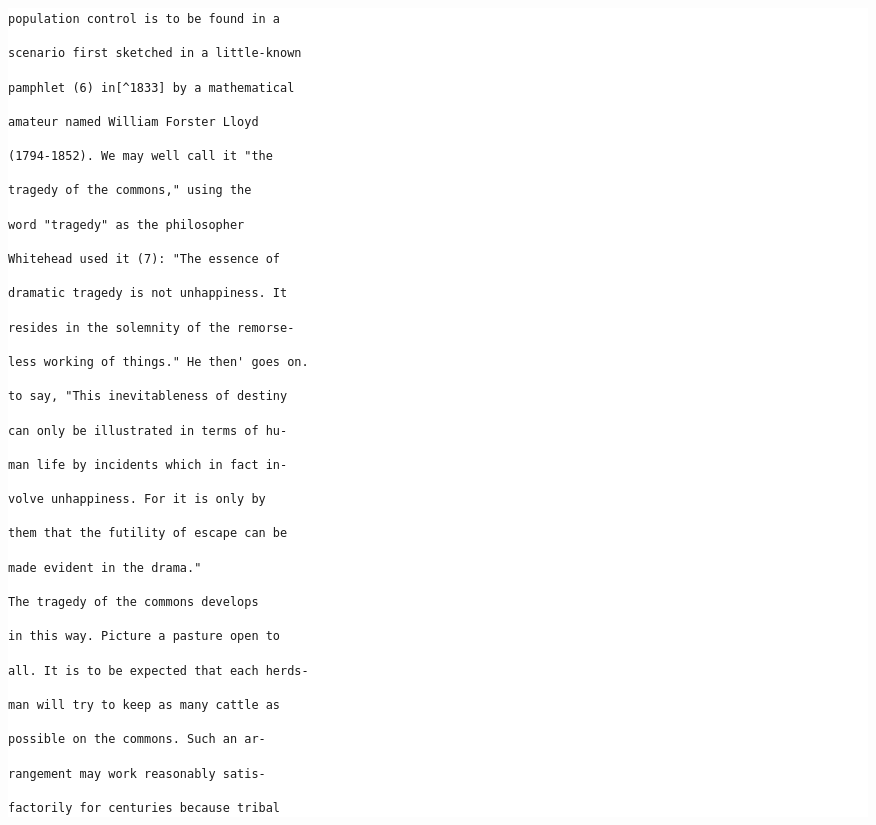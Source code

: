 ```
population control is to be found in a
```
```
scenario first sketched in a little-known
```
```
pamphlet (6) in[^1833] by a mathematical
```
```
amateur named William Forster Lloyd
```
```
(1794-1852). We may well call it "the
```
```
tragedy of the commons," using the
```
```
word "tragedy" as the philosopher
```
```
Whitehead used it (7): "The essence of
```
```
dramatic tragedy is not unhappiness. It
```
```
resides in the solemnity of the remorse-
```
```
less working of things." He then' goes on.
```
```
to say, "This inevitableness of destiny
```
```
can only be illustrated in terms of hu-
```
```
man life by incidents which in fact in-
```
```
volve unhappiness. For it is only by
```
```
them that the futility of escape can be
```
```
made evident in the drama."
```
```
The tragedy of the commons develops
```
```
in this way. Picture a pasture open to
```
```
all. It is to be expected that each herds-
```
```
man will try to keep as many cattle as
```
```
possible on the commons. Such an ar-
```
```
rangement may work reasonably satis-
```
```
factorily for centuries because tribal
```
```
```

[^13]: DECEMBER 1968
[^13]: DECEMBER 1968